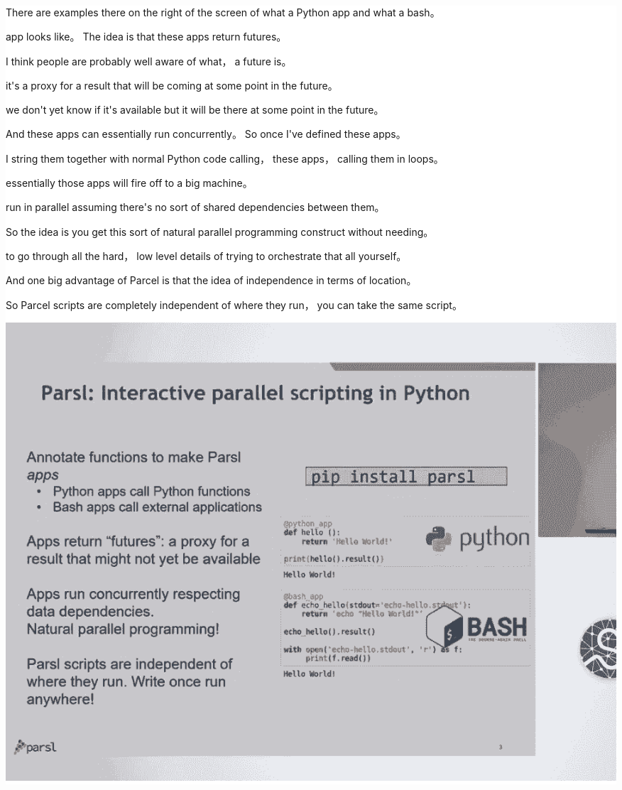  There are examples there on the right of the screen of what a Python app and what a bash。

 app looks like。 The idea is that these apps return futures。

 I think people are probably well aware of what， a future is。

 it's a proxy for a result that will be coming at some point in the future。

 we don't yet know if it's available but it will be there at some point in the future。

 And these apps can essentially run concurrently。 So once I've defined these apps。

 I string them together with normal Python code calling， these apps， calling them in loops。

 essentially those apps will fire off to a big machine。

 run in parallel assuming there's no sort of shared dependencies between them。

 So the idea is you get this sort of natural parallel programming construct without needing。

 to go through all the hard， low level details of trying to orchestrate that all yourself。

 And one big advantage of Parcel is that the idea of independence in terms of location。

 So Parcel scripts are completely independent of where they run， you can take the same script。



![](img/1ed7327b987357d4d1c9641da11f3c1d_5.png)
